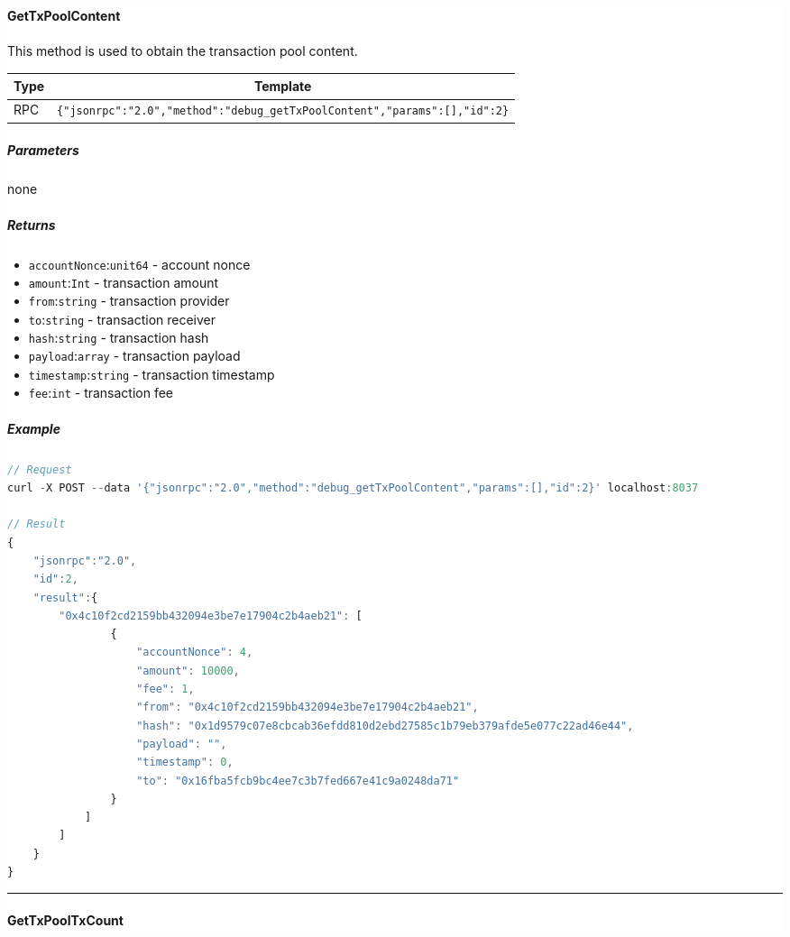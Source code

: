 #### GetTxPoolContent

This method is used to obtain the transaction pool content.

| Type | Template|
|-------|-------|
| RPC | `{"jsonrpc":"2.0","method":"debug_getTxPoolContent","params":[],"id":2}` |

##### Parameters

none

##### Returns

- `accountNonce`:`unit64` - account nonce
- `amount`:`Int` - transaction amount
- `from`:`string` - transaction provider
- `to`:`string` - transaction receiver
- `hash`:`string` - transaction hash
- `payload`:`array` - transaction payload
- `timestamp`:`string` - transaction timestamp
- `fee`:`int` - transaction fee

##### Example
```js
// Request
curl -X POST --data '{"jsonrpc":"2.0","method":"debug_getTxPoolContent","params":[],"id":2}' localhost:8037

// Result
{
    "jsonrpc":"2.0",
    "id":2,
    "result":{
        "0x4c10f2cd2159bb432094e3be7e17904c2b4aeb21": [
        		{
        			"accountNonce": 4,
        			"amount": 10000,
        			"fee": 1,
        			"from": "0x4c10f2cd2159bb432094e3be7e17904c2b4aeb21",
        			"hash": "0x1d9579c07e8cbcab36efdd810d2ebd27585c1b79eb379afde5e077c22ad46e44",
        			"payload": "",
        			"timestamp": 0,
        			"to": "0x16fba5fcb9bc4ee7c3b7fed667e41c9a0248da71"
        		}
        	]
        ]
    }
}
```
***

#### GetTxPoolTxCount
